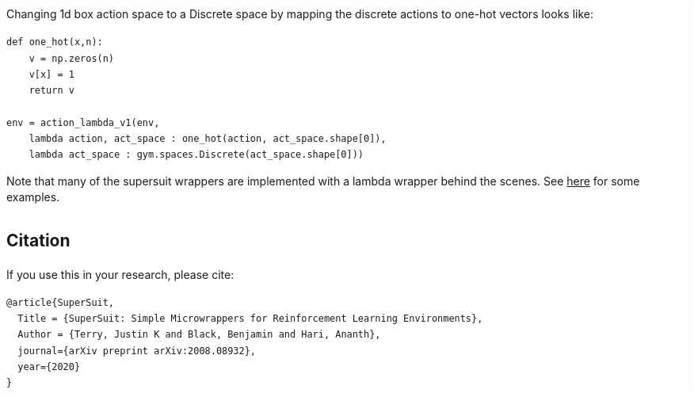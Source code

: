 Changing 1d box action space to a Discrete space by mapping the discrete actions to one-hot vectors looks like:

```
def one_hot(x,n):
    v = np.zeros(n)
    v[x] = 1
    return v

env = action_lambda_v1(env,
    lambda action, act_space : one_hot(action, act_space.shape[0]),
    lambda act_space : gym.spaces.Discrete(act_space.shape[0]))
```

Note that many of the supersuit wrappers are implemented with a lambda wrapper behind the scenes. See [here](https://github.com/Farama-Foundation/SuperSuit/blob/master/supersuit/generic_wrappers/basic_wrappers.py) for some examples.

## Citation

If you use this in your research, please cite:

```
@article{SuperSuit,
  Title = {SuperSuit: Simple Microwrappers for Reinforcement Learning Environments},
  Author = {Terry, Justin K and Black, Benjamin and Hari, Ananth},
  journal={arXiv preprint arXiv:2008.08932},
  year={2020}
}
```
